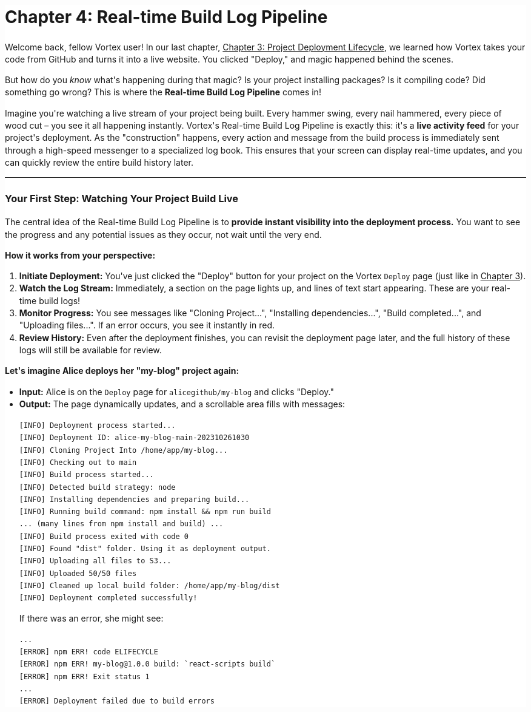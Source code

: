 # Chapter 4: Real-time Build Log Pipeline

Welcome back, fellow Vortex user! In our last chapter, [Chapter 3: Project Deployment Lifecycle](03_project_deployment_lifecycle.md), we learned how Vortex takes your code from GitHub and turns it into a live website. You clicked "Deploy," and magic happened behind the scenes.

But how do you _know_ what's happening during that magic? Is your project installing packages? Is it compiling code? Did something go wrong? This is where the **Real-time Build Log Pipeline** comes in!

Imagine you're watching a live stream of your project being built. Every hammer swing, every nail hammered, every piece of wood cut – you see it all happening instantly. Vortex's Real-time Build Log Pipeline is exactly this: it's a **live activity feed** for your project's deployment. As the "construction" happens, every action and message from the build process is immediately sent through a high-speed messenger to a specialized log book. This ensures that your screen can display real-time updates, and you can quickly review the entire build history later.

---

### Your First Step: Watching Your Project Build Live

The central idea of the Real-time Build Log Pipeline is to **provide instant visibility into the deployment process.** You want to see the progress and any potential issues as they occur, not wait until the very end.

**How it works from your perspective:**

1.  **Initiate Deployment:** You've just clicked the "Deploy" button for your project on the Vortex `Deploy` page (just like in [Chapter 3](03_project_deployment_lifecycle.md)).
2.  **Watch the Log Stream:** Immediately, a section on the page lights up, and lines of text start appearing. These are your real-time build logs!
3.  **Monitor Progress:** You see messages like "Cloning Project...", "Installing dependencies...", "Build completed...", and "Uploading files...". If an error occurs, you see it instantly in red.
4.  **Review History:** Even after the deployment finishes, you can revisit the deployment page later, and the full history of these logs will still be available for review.

**Let's imagine Alice deploys her "my-blog" project again:**

- **Input:** Alice is on the `Deploy` page for `alicegithub/my-blog` and clicks "Deploy."
- **Output:** The page dynamically updates, and a scrollable area fills with messages:
  ```
  [INFO] Deployment process started...
  [INFO] Deployment ID: alice-my-blog-main-202310261030
  [INFO] Cloning Project Into /home/app/my-blog...
  [INFO] Checking out to main
  [INFO] Build process started...
  [INFO] Detected build strategy: node
  [INFO] Installing dependencies and preparing build...
  [INFO] Running build command: npm install && npm run build
  ... (many lines from npm install and build) ...
  [INFO] Build process exited with code 0
  [INFO] Found "dist" folder. Using it as deployment output.
  [INFO] Uploading all files to S3...
  [INFO] Uploaded 50/50 files
  [INFO] Cleaned up local build folder: /home/app/my-blog/dist
  [INFO] Deployment completed successfully!
  ```
  If there was an error, she might see:
  ```
  ...
  [ERROR] npm ERR! code ELIFECYCLE
  [ERROR] npm ERR! my-blog@1.0.0 build: `react-scripts build`
  [ERROR] npm ERR! Exit status 1
  ...
  [ERROR] Deployment failed due to build errors
  ```
